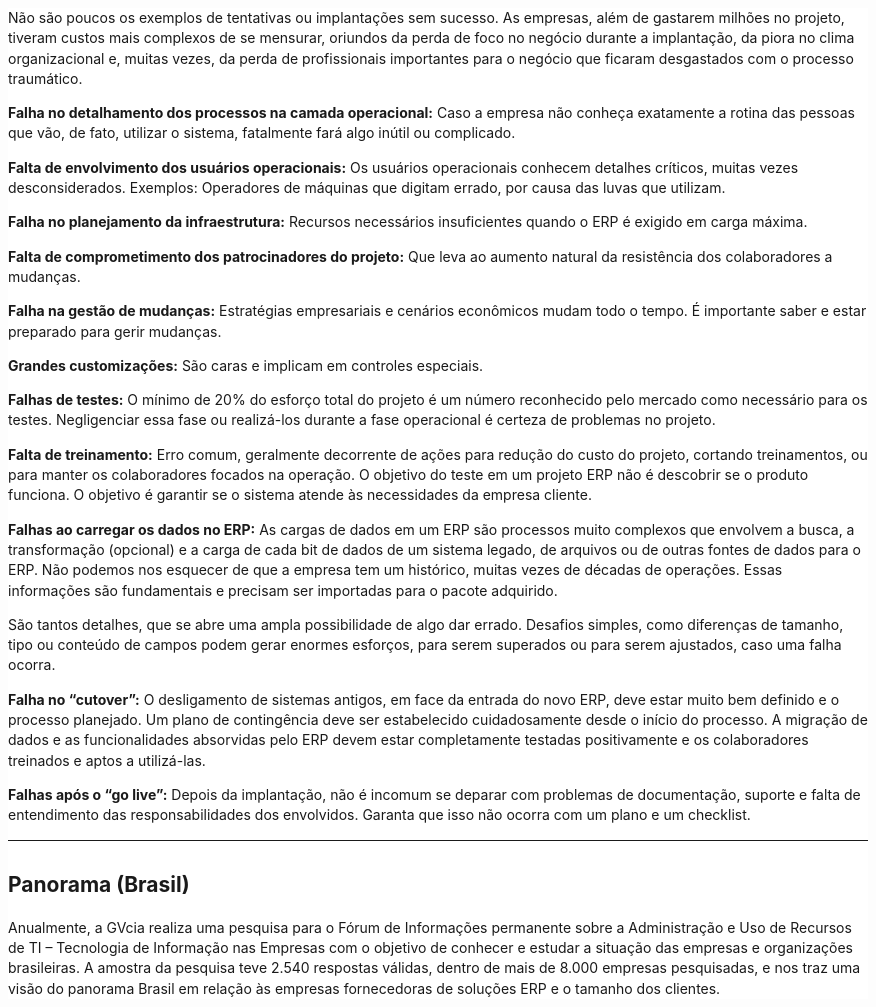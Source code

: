 Não são poucos os exemplos de tentativas ou implantações sem sucesso. As empresas, além de gastarem milhões no projeto, tiveram custos mais complexos de se mensurar, oriundos da perda de foco no negócio durante a implantação, da piora no clima organizacional e, muitas vezes, da perda de profissionais importantes para o negócio que ficaram desgastados com o processo traumático.

**Falha no detalhamento dos processos na camada operacional:** Caso a empresa não conheça exatamente a rotina das pessoas que vão, de
fato, utilizar o sistema, fatalmente fará algo inútil ou complicado.

**Falta de envolvimento dos usuários operacionais:** Os usuários operacionais conhecem detalhes críticos, muitas vezes desconsiderados. Exemplos: Operadores de máquinas que digitam errado, por causa das luvas que utilizam.

**Falha no planejamento da infraestrutura:** Recursos necessários insuficientes quando o ERP é exigido em carga máxima.

**Falta de comprometimento dos patrocinadores do projeto:** Que leva ao aumento natural da resistência dos colaboradores a mudanças.

**Falha na gestão de mudanças:** Estratégias empresariais e cenários econômicos mudam todo o tempo. É importante saber e estar preparado para gerir mudanças.

**Grandes customizações:** São caras e implicam em controles especiais.

**Falhas de testes:** O mínimo de 20% do esforço total do projeto é um número reconhecido pelo mercado como necessário para os testes. Negligenciar essa fase ou realizá-los durante a fase operacional é certeza de problemas no projeto.

**Falta de treinamento:** Erro comum, geralmente decorrente de ações para redução do custo do projeto, cortando treinamentos, ou para manter os colaboradores focados na operação. O objetivo do teste em um projeto ERP não é descobrir se o produto funciona. O objetivo é garantir se o sistema atende às necessidades da empresa cliente.

**Falhas ao carregar os dados no ERP:** As cargas de dados em um ERP são processos muito complexos que envolvem a busca, a transformação (opcional) e a carga de cada bit de dados de um sistema legado, de arquivos ou de outras fontes de dados para o ERP. Não podemos nos esquecer de que a empresa tem um histórico, muitas vezes de décadas de operações. Essas informações são fundamentais e precisam ser importadas para o pacote adquirido.

São tantos detalhes, que se abre uma ampla possibilidade de algo dar errado. Desafios simples, como diferenças de tamanho, tipo ou conteúdo de campos podem gerar enormes esforços, para serem superados ou para serem ajustados, caso uma falha ocorra.

**Falha no “cutover”:** O desligamento de sistemas antigos, em face da entrada do novo ERP, deve estar muito bem definido e o processo planejado. Um plano de contingência deve ser estabelecido cuidadosamente desde o início do processo. A migração de dados e as funcionalidades absorvidas pelo ERP devem estar completamente testadas positivamente e os colaboradores treinados e aptos a utilizá-las.

**Falhas após o “go live”:** Depois da implantação, não é incomum se deparar com problemas de documentação, suporte e falta de entendimento das responsabilidades dos envolvidos. Garanta que isso não ocorra com um plano e um checklist.

---

## Panorama (Brasil)

Anualmente, a GVcia realiza uma pesquisa para o Fórum de Informações permanente sobre a Administração e Uso de Recursos de TI – Tecnologia de Informação nas Empresas com o objetivo de conhecer e estudar a situação das empresas e organizações brasileiras. A amostra da pesquisa teve 2.540 respostas válidas, dentro de mais de 8.000 empresas pesquisadas, e nos traz uma visão do panorama Brasil em relação às empresas fornecedoras de soluções ERP e o tamanho dos clientes.
